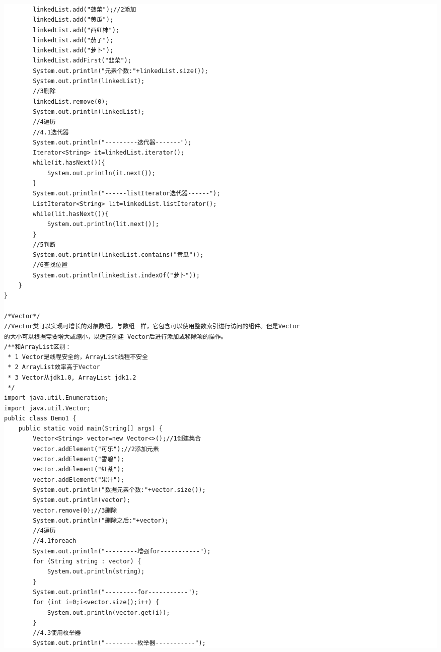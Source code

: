 ```
		linkedList.add("菠菜");//2添加
		linkedList.add("黄瓜");
		linkedList.add("西红柿");
		linkedList.add("茄子");
		linkedList.add("萝卜");
		linkedList.addFirst("韭菜");
		System.out.println("元素个数:"+linkedList.size());
		System.out.println(linkedList);
		//3删除
		linkedList.remove(0);
		System.out.println(linkedList);
		//4遍历
		//4.1迭代器
		System.out.println("---------迭代器-------");
		Iterator<String> it=linkedList.iterator();
		while(it.hasNext()){
			System.out.println(it.next());
		}
		System.out.println("------listIterator迭代器------");
		ListIterator<String> lit=linkedList.listIterator();
		while(lit.hasNext()){
			System.out.println(lit.next());
		}
		//5判断
		System.out.println(linkedList.contains("黄瓜"));
		//6查找位置
		System.out.println(linkedList.indexOf("萝卜"));	
	}
}

/*Vector*/
//Vector类可以实现可增长的对象数组。与数组一样，它包含可以使用整数索引进行访问的组件。但是Vector
的大小可以根据需要增大或缩小，以适应创建 Vector后进行添加或移除项的操作。
/**和ArrayList区别：
 * 1 Vector是线程安全的，ArrayList线程不安全
 * 2 ArrayList效率高于Vector
 * 3 Vector从jdk1.0, ArrayList jdk1.2
 */
import java.util.Enumeration;
import java.util.Vector;
public class Demo1 {
	public static void main(String[] args) {	
		Vector<String> vector=new Vector<>();//1创建集合
		vector.addElement("可乐");//2添加元素
		vector.addElement("雪碧");
		vector.addElement("红茶");
		vector.addElement("果汁");
		System.out.println("数据元素个数:"+vector.size());
		System.out.println(vector);		
		vector.remove(0);//3删除
		System.out.println("删除之后:"+vector);
		//4遍历
		//4.1foreach
		System.out.println("---------增强for-----------");
		for (String string : vector) {
			System.out.println(string);
		}
		System.out.println("---------for-----------");
		for (int i=0;i<vector.size();i++) {
			System.out.println(vector.get(i));
		}
		//4.3使用枚举器
		System.out.println("---------枚举器-----------");
```